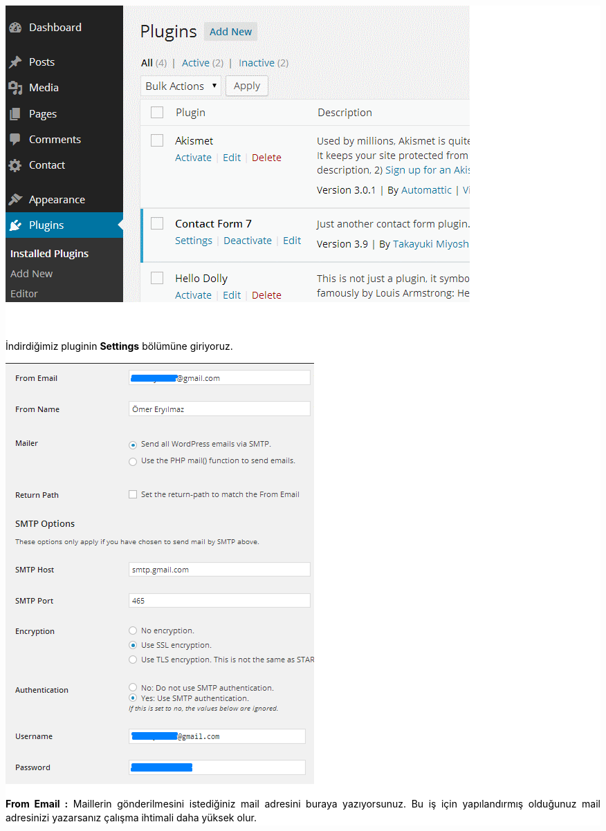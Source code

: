 <a href="/images/mail5.gif"><img class="alignnone size-full wp-image-294" src="/images/mail5.gif" alt="mail5" width="671" height="429" /></a>

&nbsp;

<span style="color:#000000;">İndirdiğimiz pluginin <strong>Settings</strong> bölümüne giriyoruz.</span>

<a href="/images/mail6.png"><img class="alignnone size-full wp-image-295" src="/images/mail6.png" alt="mail6" width="446" height="609" /></a>
<p style="text-align:justify;"><span style="color:#000000;"><strong>From Email :</strong> Maillerin gönderilmesini istediğiniz mail adresini buraya yazıyorsunuz. Bu iş için yapılandırmış olduğunuz mail adresinizi yazarsanız çalışma ihtimali daha yüksek olur.</span></p>